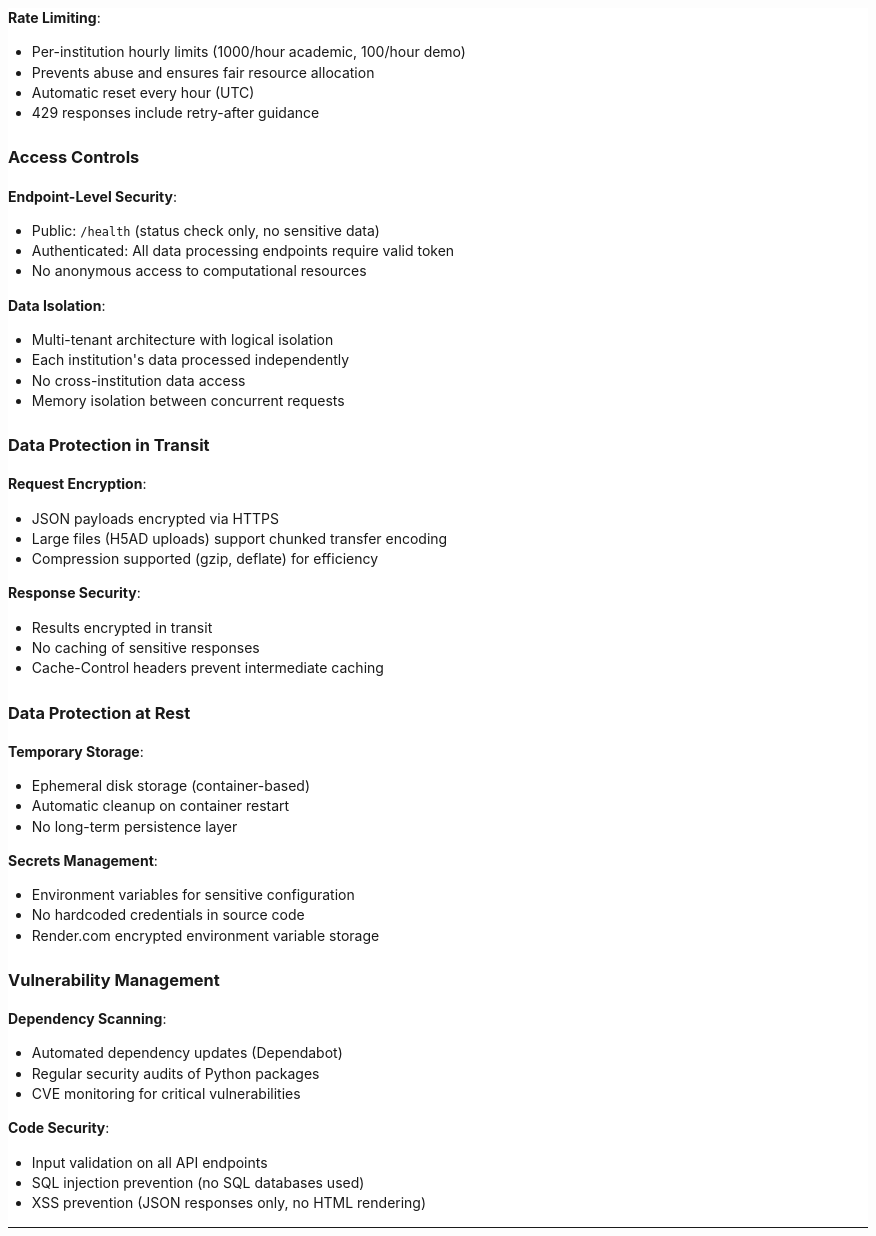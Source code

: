 **Rate Limiting**:
- Per-institution hourly limits (1000/hour academic, 100/hour demo)
- Prevents abuse and ensures fair resource allocation
- Automatic reset every hour (UTC)
- 429 responses include retry-after guidance

### Access Controls

**Endpoint-Level Security**:
- Public: `/health` (status check only, no sensitive data)
- Authenticated: All data processing endpoints require valid token
- No anonymous access to computational resources

**Data Isolation**:
- Multi-tenant architecture with logical isolation
- Each institution's data processed independently
- No cross-institution data access
- Memory isolation between concurrent requests

### Data Protection in Transit

**Request Encryption**:
- JSON payloads encrypted via HTTPS
- Large files (H5AD uploads) support chunked transfer encoding
- Compression supported (gzip, deflate) for efficiency

**Response Security**:
- Results encrypted in transit
- No caching of sensitive responses
- Cache-Control headers prevent intermediate caching

### Data Protection at Rest

**Temporary Storage**:
- Ephemeral disk storage (container-based)
- Automatic cleanup on container restart
- No long-term persistence layer

**Secrets Management**:
- Environment variables for sensitive configuration
- No hardcoded credentials in source code
- Render.com encrypted environment variable storage

### Vulnerability Management

**Dependency Scanning**:
- Automated dependency updates (Dependabot)
- Regular security audits of Python packages
- CVE monitoring for critical vulnerabilities

**Code Security**:
- Input validation on all API endpoints
- SQL injection prevention (no SQL databases used)
- XSS prevention (JSON responses only, no HTML rendering)

---